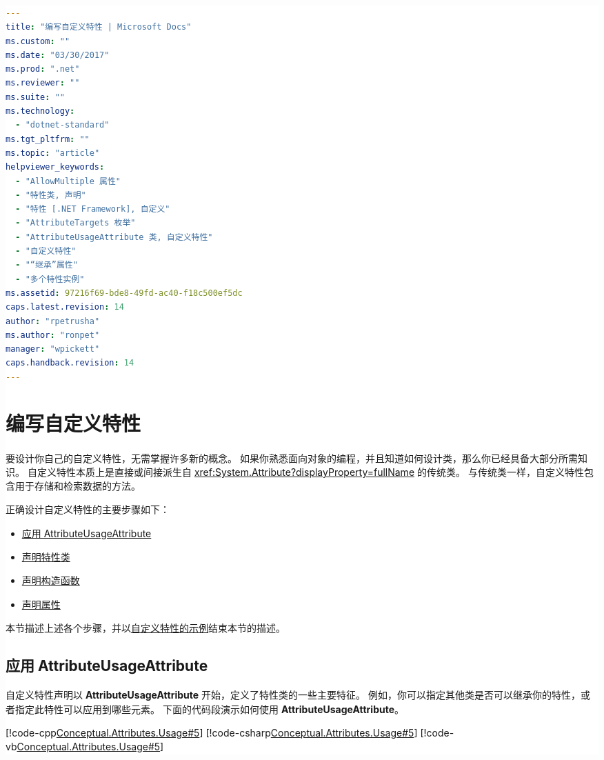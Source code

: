 ```yaml
---
title: "编写自定义特性 | Microsoft Docs"
ms.custom: ""
ms.date: "03/30/2017"
ms.prod: ".net"
ms.reviewer: ""
ms.suite: ""
ms.technology: 
  - "dotnet-standard"
ms.tgt_pltfrm: ""
ms.topic: "article"
helpviewer_keywords: 
  - "AllowMultiple 属性"
  - "特性类, 声明"
  - "特性 [.NET Framework], 自定义"
  - "AttributeTargets 枚举"
  - "AttributeUsageAttribute 类, 自定义特性"
  - "自定义特性"
  - "“继承”属性"
  - "多个特性实例"
ms.assetid: 97216f69-bde8-49fd-ac40-f18c500ef5dc
caps.latest.revision: 14
author: "rpetrusha"
ms.author: "ronpet"
manager: "wpickett"
caps.handback.revision: 14
---
```

# 编写自定义特性
要设计你自己的自定义特性，无需掌握许多新的概念。 如果你熟悉面向对象的编程，并且知道如何设计类，那么你已经具备大部分所需知识。 自定义特性本质上是直接或间接派生自 <xref:System.Attribute?displayProperty=fullName> 的传统类。 与传统类一样，自定义特性包含用于存储和检索数据的方法。  
  
 正确设计自定义特性的主要步骤如下：  
  
-   [应用 AttributeUsageAttribute](#cpconapplyingattributeusageattribute)  
  
-   [声明特性类](#cpcondeclaringattributeclass)  
  
-   [声明构造函数](#cpcondeclaringconstructors)  
  
-   [声明属性](#cpcondeclaringproperties)  
  
 本节描述上述各个步骤，并以[自定义特性的示例](#cpconcustomattributeexample)结束本节的描述。  
  
<a name="cpconapplyingattributeusageattribute"></a>   
## 应用 AttributeUsageAttribute  
 自定义特性声明以 **AttributeUsageAttribute** 开始，定义了特性类的一些主要特征。 例如，你可以指定其他类是否可以继承你的特性，或者指定此特性可以应用到哪些元素。 下面的代码段演示如何使用 **AttributeUsageAttribute**。  
  
 [!code-cpp[Conceptual.Attributes.Usage#5](../../../samples/snippets/cpp/VS_Snippets_CLR/conceptual.attributes.usage/cpp/source2.cpp#5)]
 [!code-csharp[Conceptual.Attributes.Usage#5](../../../samples/snippets/csharp/VS_Snippets_CLR/conceptual.attributes.usage/cs/source2.cs#5)]
 [!code-vb[Conceptual.Attributes.Usage#5](../../../samples/snippets/visualbasic/VS_Snippets_CLR/conceptual.attributes.usage/vb/source2.vb#5)]  
  